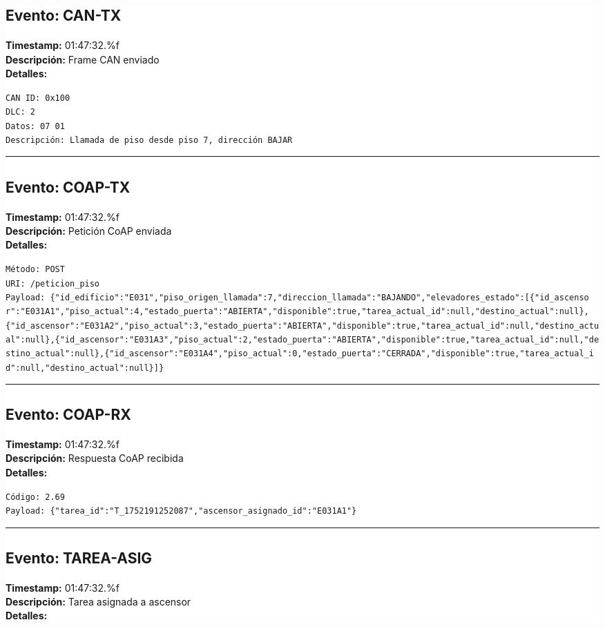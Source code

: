 
## Evento: CAN-TX

**Timestamp:** 01:47:32.%f  
**Descripción:** Frame CAN enviado  
**Detalles:**

```
CAN ID: 0x100
DLC: 2
Datos: 07 01 
Descripción: Llamada de piso desde piso 7, dirección BAJAR
```

---

## Evento: COAP-TX

**Timestamp:** 01:47:32.%f  
**Descripción:** Petición CoAP enviada  
**Detalles:**

```
Método: POST
URI: /peticion_piso
Payload: {"id_edificio":"E031","piso_origen_llamada":7,"direccion_llamada":"BAJANDO","elevadores_estado":[{"id_ascensor":"E031A1","piso_actual":4,"estado_puerta":"ABIERTA","disponible":true,"tarea_actual_id":null,"destino_actual":null},{"id_ascensor":"E031A2","piso_actual":3,"estado_puerta":"ABIERTA","disponible":true,"tarea_actual_id":null,"destino_actual":null},{"id_ascensor":"E031A3","piso_actual":2,"estado_puerta":"ABIERTA","disponible":true,"tarea_actual_id":null,"destino_actual":null},{"id_ascensor":"E031A4","piso_actual":0,"estado_puerta":"CERRADA","disponible":true,"tarea_actual_id":null,"destino_actual":null}]}
```

---

## Evento: COAP-RX

**Timestamp:** 01:47:32.%f  
**Descripción:** Respuesta CoAP recibida  
**Detalles:**

```
Código: 2.69
Payload: {"tarea_id":"T_1752191252087","ascensor_asignado_id":"E031A1"}
```

---

## Evento: TAREA-ASIG

**Timestamp:** 01:47:32.%f  
**Descripción:** Tarea asignada a ascensor  
**Detalles:**
